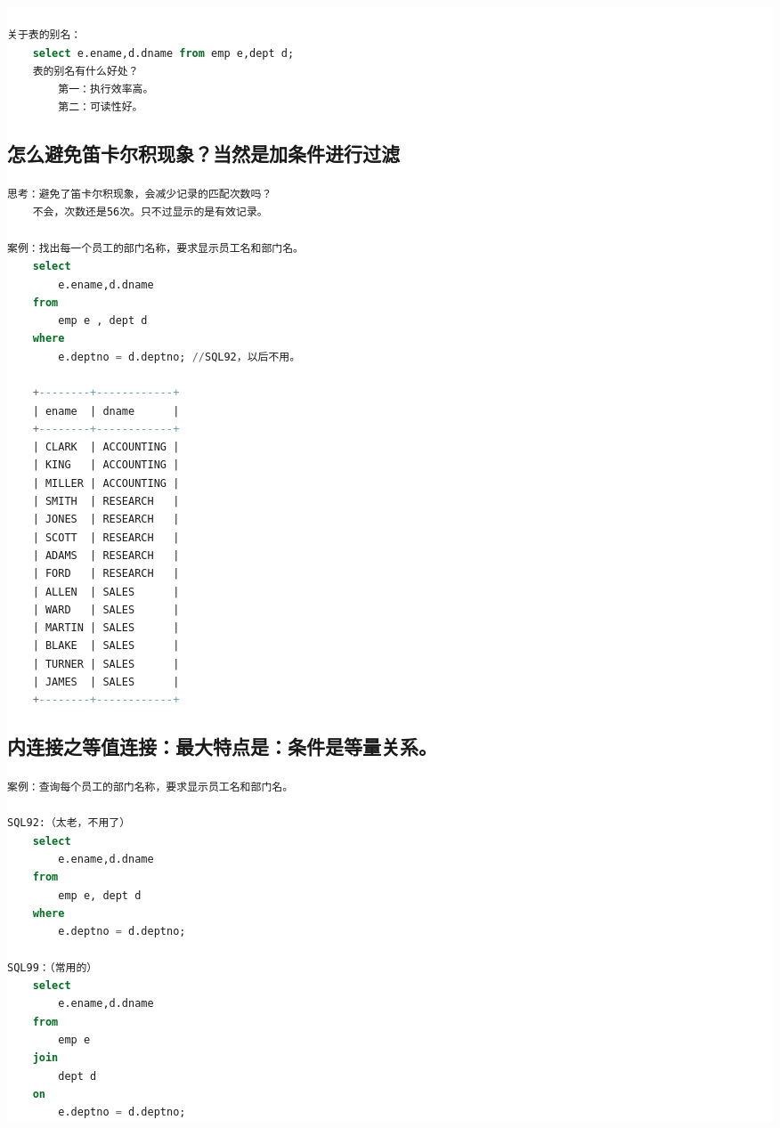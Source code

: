 ```SQL

关于表的别名：
	select e.ename,d.dname from emp e,dept d;
	表的别名有什么好处？
		第一：执行效率高。
		第二：可读性好。
```

## 怎么避免笛卡尔积现象？当然是加条件进行过滤
```SQL
思考：避免了笛卡尔积现象，会减少记录的匹配次数吗？
	不会，次数还是56次。只不过显示的是有效记录。

案例：找出每一个员工的部门名称，要求显示员工名和部门名。
	select	
		e.ename,d.dname
	from
		emp e , dept d
	where
		e.deptno = d.deptno; //SQL92，以后不用。

	+--------+------------+
	| ename  | dname      |
	+--------+------------+
	| CLARK  | ACCOUNTING |
	| KING   | ACCOUNTING |
	| MILLER | ACCOUNTING |
	| SMITH  | RESEARCH   |
	| JONES  | RESEARCH   |
	| SCOTT  | RESEARCH   |
	| ADAMS  | RESEARCH   |
	| FORD   | RESEARCH   |
	| ALLEN  | SALES      |
	| WARD   | SALES      |
	| MARTIN | SALES      |
	| BLAKE  | SALES      |
	| TURNER | SALES      |
	| JAMES  | SALES      |
	+--------+------------+
```
## 内连接之等值连接：最大特点是：条件是等量关系。
```SQL
案例：查询每个员工的部门名称，要求显示员工名和部门名。

SQL92:（太老，不用了）
	select 
		e.ename,d.dname
	from
		emp e, dept d
	where
		e.deptno = d.deptno;

SQL99：（常用的）
	select 
		e.ename,d.dname
	from
		emp e
	join
		dept d
	on
		e.deptno = d.deptno;

```